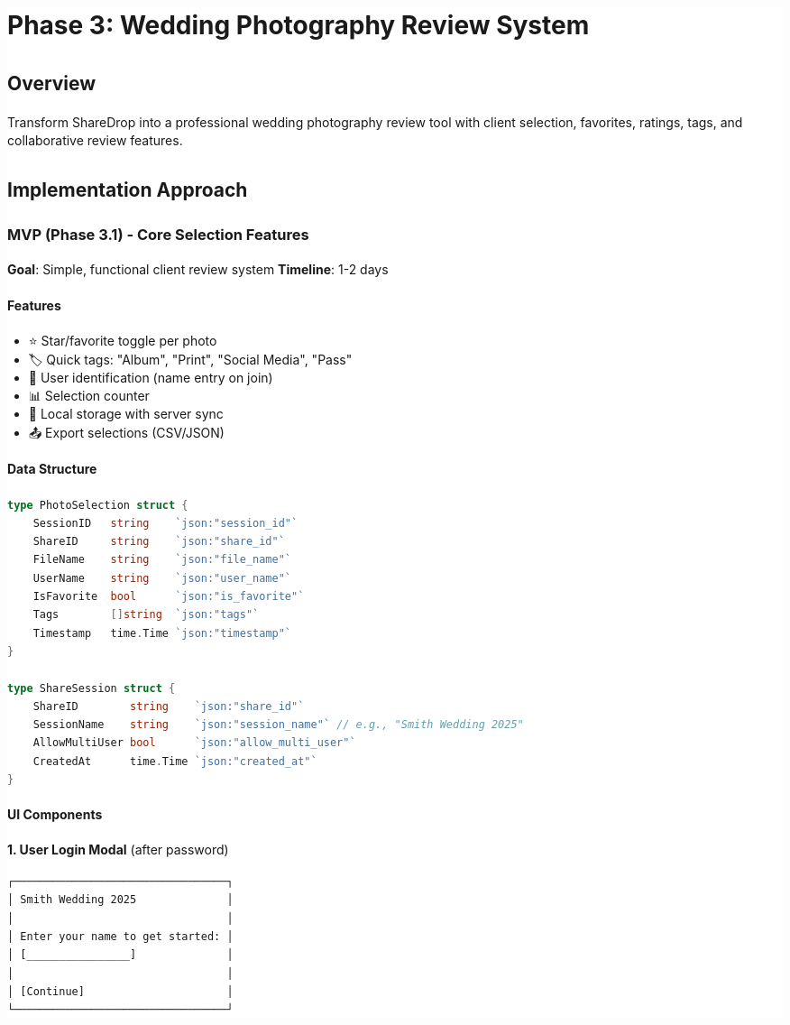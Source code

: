 # Phase 3: Wedding Photography Review System

## Overview

Transform ShareDrop into a professional wedding photography review tool with client selection, favorites, ratings, tags, and collaborative review features.

## Implementation Approach

### MVP (Phase 3.1) - Core Selection Features
**Goal**: Simple, functional client review system
**Timeline**: 1-2 days

#### Features
- ⭐ Star/favorite toggle per photo
- 🏷️ Quick tags: "Album", "Print", "Social Media", "Pass"
- 👤 User identification (name entry on join)
- 📊 Selection counter
- 💾 Local storage with server sync
- 📤 Export selections (CSV/JSON)

#### Data Structure
```go
type PhotoSelection struct {
    SessionID   string    `json:"session_id"`
    ShareID     string    `json:"share_id"`
    FileName    string    `json:"file_name"`
    UserName    string    `json:"user_name"`
    IsFavorite  bool      `json:"is_favorite"`
    Tags        []string  `json:"tags"`
    Timestamp   time.Time `json:"timestamp"`
}

type ShareSession struct {
    ShareID        string    `json:"share_id"`
    SessionName    string    `json:"session_name"` // e.g., "Smith Wedding 2025"
    AllowMultiUser bool      `json:"allow_multi_user"`
    CreatedAt      time.Time `json:"created_at"`
}
```

#### UI Components

**1. User Login Modal** (after password)
```
┌─────────────────────────────────┐
│ Smith Wedding 2025              │
│                                 │
│ Enter your name to get started: │
│ [________________]              │
│                                 │
│ [Continue]                      │
└─────────────────────────────────┘
```
